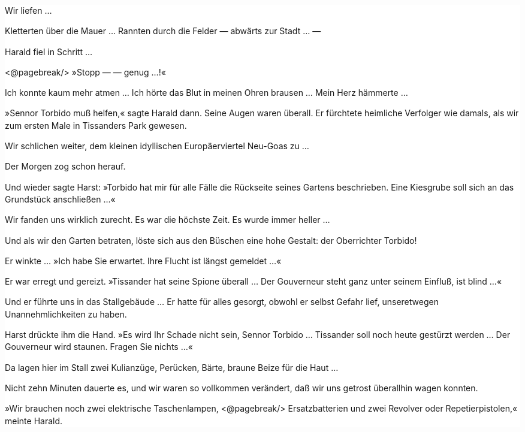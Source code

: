 Wir liefen …

Kletterten über die Mauer … Rannten durch die
Felder — abwärts zur Stadt … —

Harald fiel in Schritt …

<@pagebreak/>
»Stopp — — genug …!«

Ich konnte kaum mehr atmen … Ich hörte das Blut
in meinen Ohren brausen … Mein Herz hämmerte …

»Sennor Torbido muß helfen,« sagte Harald dann.
Seine Augen waren überall. Er fürchtete heimliche Verfolger
wie damals, als wir zum ersten Male in Tissanders
Park gewesen.

Wir schlichen weiter, dem kleinen idyllischen Europäerviertel
Neu-Goas zu …

Der Morgen zog schon herauf.

Und wieder sagte Harst: »Torbido hat mir für alle Fälle
die Rückseite seines Gartens beschrieben. Eine Kiesgrube
soll sich an das Grundstück anschließen …«

Wir fanden uns wirklich zurecht. Es war die höchste
Zeit. Es wurde immer heller …

Und als wir den Garten betraten, löste sich aus den
Büschen eine hohe Gestalt: der Oberrichter Torbido!

Er winkte … »Ich habe Sie erwartet. Ihre Flucht
ist längst gemeldet …«

Er war erregt und gereizt. »Tissander hat seine Spione
überall … Der Gouverneur steht ganz unter seinem Einfluß,
ist blind …«

Und er führte uns in das Stallgebäude … Er hatte
für alles gesorgt, obwohl er selbst Gefahr lief, unseretwegen
Unannehmlichkeiten zu haben.

Harst drückte ihm die Hand. »Es wird Ihr Schade nicht
sein, Sennor Torbido … Tissander soll noch heute gestürzt
werden … Der Gouverneur wird staunen. Fragen Sie
nichts …«

Da lagen hier im Stall zwei Kulianzüge, Perücken,
Bärte, braune Beize für die Haut …

Nicht zehn Minuten dauerte es, und wir waren so vollkommen
verändert, daß wir uns getrost überallhin wagen
konnten.

»Wir brauchen noch zwei elektrische Taschenlampen,
<@pagebreak/>
Ersatzbatterien und zwei Revolver oder Repetierpistolen,«
meinte Harald.

